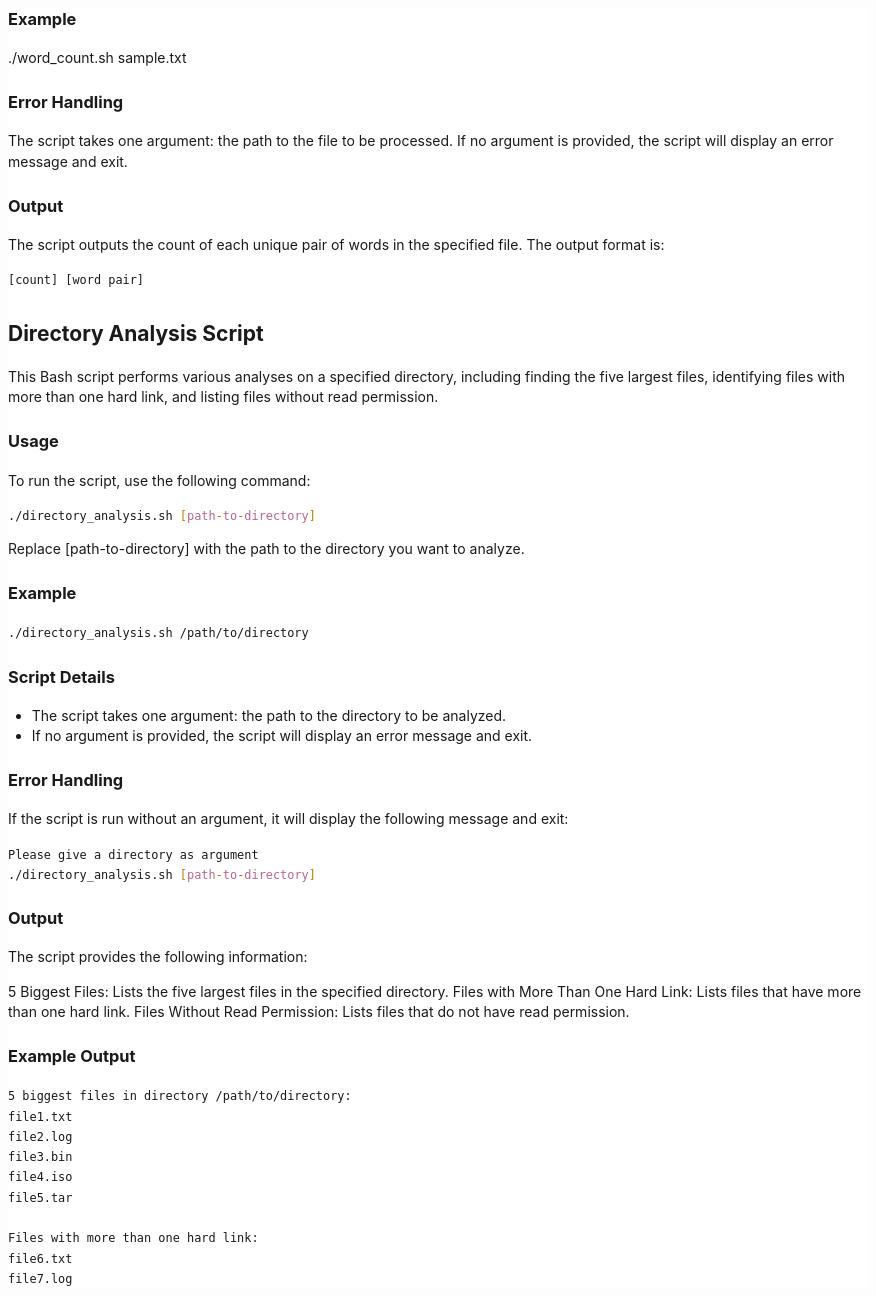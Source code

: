 ### Example
./word_count.sh sample.txt

### Error Handling
The script takes one argument: the path to the file to be processed.
If no argument is provided, the script will display an error message and exit.

### Output
The script outputs the count of each unique pair of words in the specified file. The output format is:
```sh
[count] [word pair]
```


## Directory Analysis Script
This Bash script performs various analyses on a specified directory, including finding the five largest files, identifying files with more than one hard link, and listing files without read permission.

### Usage
To run the script, use the following command:
```sh
./directory_analysis.sh [path-to-directory]
```
Replace [path-to-directory] with the path to the directory you want to analyze.

### Example
```sh
./directory_analysis.sh /path/to/directory
```

### Script Details
- The script takes one argument: the path to the directory to be analyzed.
- If no argument is provided, the script will display an error message and exit.

### Error Handling
If the script is run without an argument, it will display the following message and exit:
```sh
Please give a directory as argument
./directory_analysis.sh [path-to-directory]
```

### Output
The script provides the following information:

5 Biggest Files: Lists the five largest files in the specified directory.
Files with More Than One Hard Link: Lists files that have more than one hard link.
Files Without Read Permission: Lists files that do not have read permission.

### Example Output
```sh
5 biggest files in directory /path/to/directory:
file1.txt
file2.log
file3.bin
file4.iso
file5.tar

Files with more than one hard link:
file6.txt
file7.log

```